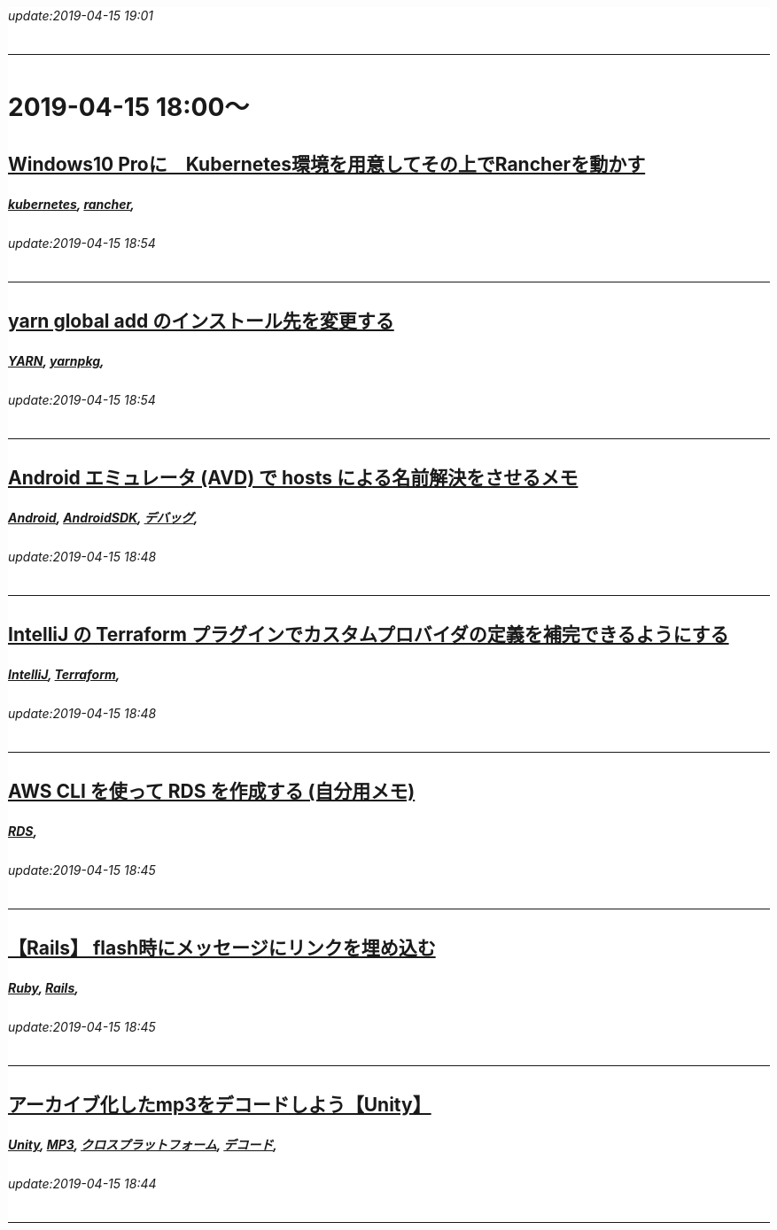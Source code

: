 ###### update:2019-04-15 19:01
---




# 2019-04-15 18:00～
## [Windows10 Proに　Kubernetes環境を用意してその上でRancherを動かす](https://qiita.com/Kentakuma/items/aeae54c7f29ef6f40bdd)
##### [kubernetes](https://qiita.com/tags/kubernetes), [rancher](https://qiita.com/tags/rancher), 
###### update:2019-04-15 18:54
---
## [yarn global add のインストール先を変更する](https://qiita.com/maigo999/items/e5280a37ff5fcea9c87e)
##### [YARN](https://qiita.com/tags/YARN), [yarnpkg](https://qiita.com/tags/yarnpkg), 
###### update:2019-04-15 18:54
---
## [Android エミュレータ (AVD) で hosts による名前解決をさせるメモ](https://qiita.com/mangano-ito/items/08e8352155ac863e6eb9)
##### [Android](https://qiita.com/tags/Android), [AndroidSDK](https://qiita.com/tags/AndroidSDK), [デバッグ](https://qiita.com/tags/デバッグ), 
###### update:2019-04-15 18:48
---
## [IntelliJ の Terraform プラグインでカスタムプロバイダの定義を補完できるようにする](https://qiita.com/tmy/items/6c76ce8e41e3a0ab9063)
##### [IntelliJ](https://qiita.com/tags/IntelliJ), [Terraform](https://qiita.com/tags/Terraform), 
###### update:2019-04-15 18:48
---
## [AWS CLI を使って RDS を作成する (自分用メモ)](https://qiita.com/propella/items/807ec930c9f6c9f6d5b8)
##### [RDS](https://qiita.com/tags/RDS), 
###### update:2019-04-15 18:45
---
## [【Rails】 flash時にメッセージにリンクを埋め込む](https://qiita.com/FumiyaOtake/items/63b6aa0d433cd2df54fe)
##### [Ruby](https://qiita.com/tags/Ruby), [Rails](https://qiita.com/tags/Rails), 
###### update:2019-04-15 18:45
---
## [アーカイブ化したmp3をデコードしよう【Unity】](https://qiita.com/sharp_6/items/ed2470ce83d57c31194e)
##### [Unity](https://qiita.com/tags/Unity), [MP3](https://qiita.com/tags/MP3), [クロスプラットフォーム](https://qiita.com/tags/クロスプラットフォーム), [デコード](https://qiita.com/tags/デコード), 
###### update:2019-04-15 18:44
---